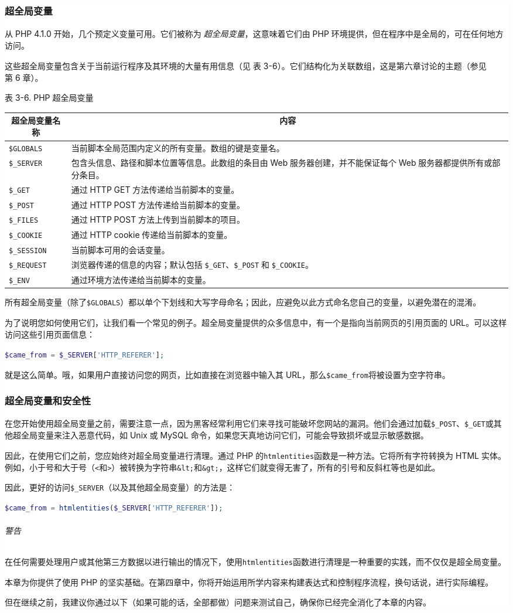 ### 超全局变量

从 PHP 4.1.0 开始，几个预定义变量可用。它们被称为 *超全局变量*，这意味着它们由 PHP 环境提供，但在程序中是全局的，可在任何地方访问。

这些超全局变量包含关于当前运行程序及其环境的大量有用信息（见 表 3-6）。它们结构化为关联数组，这是第六章讨论的主题（参见 第 6 章）。

表 3-6\. PHP 超全局变量

| 超全局变量名称 | 内容 |
| --- | --- |
| `$GLOBALS` | 当前脚本全局范围内定义的所有变量。数组的键是变量名。 |
| `$_SERVER` | 包含头信息、路径和脚本位置等信息。此数组的条目由 Web 服务器创建，并不能保证每个 Web 服务器都提供所有或部分条目。 |
| `$_GET` | 通过 HTTP GET 方法传递给当前脚本的变量。 |
| `$_POST` | 通过 HTTP POST 方法传递给当前脚本的变量。 |
| `$_FILES` | 通过 HTTP POST 方法上传到当前脚本的项目。 |
| `$_COOKIE` | 通过 HTTP cookie 传递给当前脚本的变量。 |
| `$_SESSION` | 当前脚本可用的会话变量。 |
| `$_REQUEST` | 浏览器传递的信息的内容；默认包括 `$_GET`、`$_POST` 和 `$_COOKIE`。 |
| `$_ENV` | 通过环境方法传递给当前脚本的变量。 |

所有超全局变量（除了`$GLOBALS`）都以单个下划线和大写字母命名；因此，应避免以此方式命名您自己的变量，以避免潜在的混淆。

为了说明您如何使用它们，让我们看一个常见的例子。超全局变量提供的众多信息中，有一个是指向当前网页的引用页面的 URL。可以这样访问这些引用页面信息：

```php
$came_from = $_SERVER['HTTP_REFERER'];
```

就是这么简单。哦，如果用户直接访问您的网页，比如直接在浏览器中输入其 URL，那么`$came_from`将被设置为空字符串。

### 超全局变量和安全性

在您开始使用超全局变量之前，需要注意一点，因为黑客经常利用它们来寻找可能破坏您网站的漏洞。他们会通过加载`$_POST`、`$_GET`或其他超全局变量来注入恶意代码，如 Unix 或 MySQL 命令，如果您天真地访问它们，可能会导致损坏或显示敏感数据。

因此，在使用它们之前，您应始终对超全局变量进行清理。通过 PHP 的`htmlentities`函数是一种方法。它将所有字符转换为 HTML 实体。例如，小于号和大于号（`<`和`>`）被转换为字符串`&lt;`和`&gt;`，这样它们就变得无害了，所有的引号和反斜杠等也是如此。

因此，更好的访问`$_SERVER`（以及其他超全局变量）的方法是：

```php
$came_from = htmlentities($_SERVER['HTTP_REFERER']);
```

###### 警告

在任何需要处理用户或其他第三方数据以进行输出的情况下，使用`htmlentities`函数进行清理是一种重要的实践，而不仅仅是超全局变量。

本章为你提供了使用 PHP 的坚实基础。在第四章中，你将开始运用所学内容来构建表达式和控制程序流程，换句话说，进行实际编程。

但在继续之前，我建议你通过以下（如果可能的话，全部都做）问题来测试自己，确保你已经完全消化了本章的内容。

